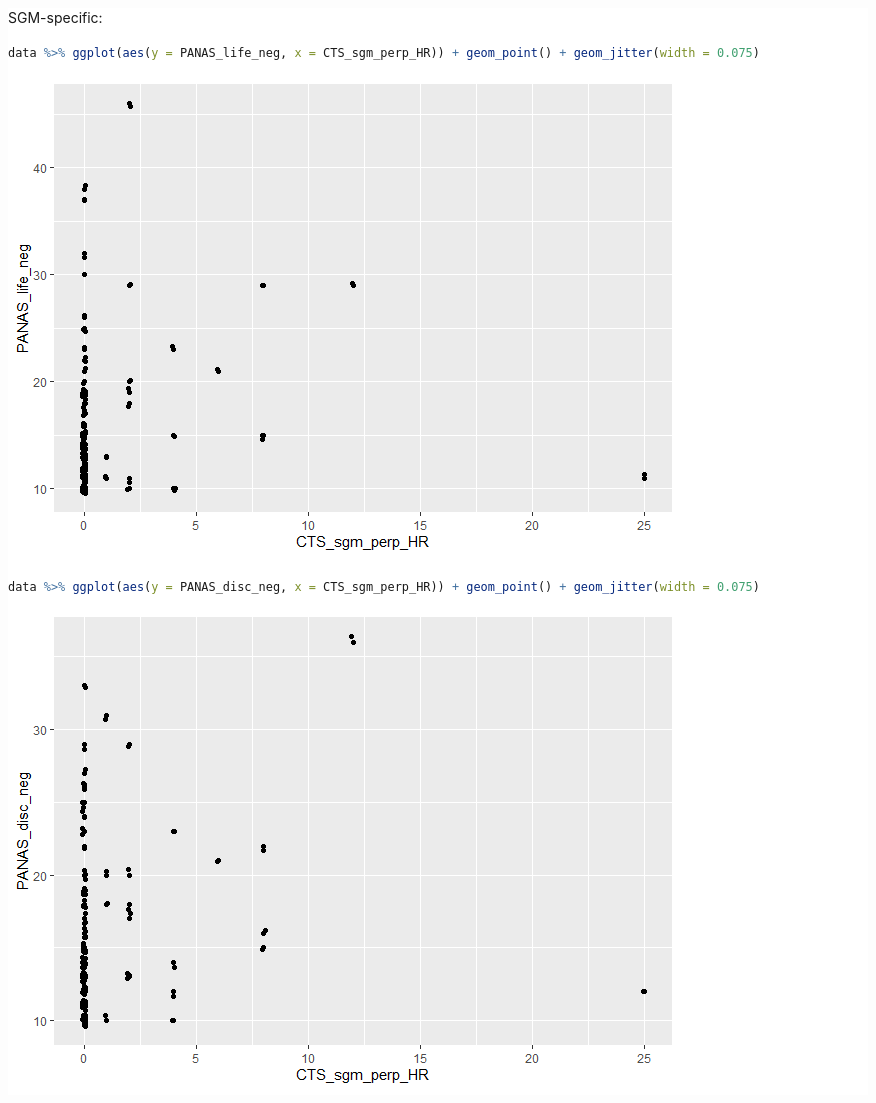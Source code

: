 SGM-specific:

``` r
data %>% ggplot(aes(y = PANAS_life_neg, x = CTS_sgm_perp_HR)) + geom_point() + geom_jitter(width = 0.075)
```

![](analyses_basic_files/figure-gfm/unnamed-chunk-26-1.png)

``` r
data %>% ggplot(aes(y = PANAS_disc_neg, x = CTS_sgm_perp_HR)) + geom_point() + geom_jitter(width = 0.075)
```

![](analyses_basic_files/figure-gfm/unnamed-chunk-27-1.png)
